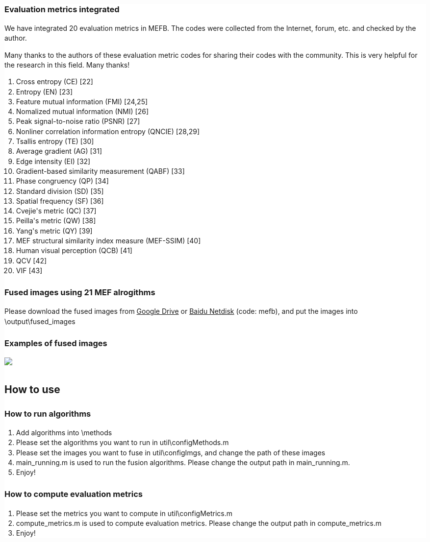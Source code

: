 ### Evaluation metrics integrated
We have integrated 20 evaluation metrics in MEFB. The codes were collected from the Internet, forum, etc. and checked by the author.

Many thanks to the authors of these evaluation metric codes for sharing their codes with the community. This is very helpful for the research in this field. Many thanks!

1. Cross entropy (CE) [22]
2. Entropy (EN) [23]
3. Feature mutual information (FMI) [24,25]
4. Nomalized mutual information (NMI) [26]
5. Peak signal-to-noise ratio (PSNR) [27]
6. Nonliner correlation information entropy (QNCIE) [28,29]
7. Tsallis entropy (TE) [30]
8. Average gradient (AG) [31]
9. Edge intensity (EI) [32]
10. Gradient-based similarity measurement (QABF) [33]
11. Phase congruency (QP) [34]
12. Standard division (SD) [35]
13. Spatial frequency (SF) [36]
14.  Cvejie's metric (QC) [37]
15.  Peilla's metric (QW) [38]
16.  Yang's metric (QY) [39]
17.  MEF structural similarity index measure (MEF-SSIM) [40]
18.  Human visual perception (QCB) [41]
19.  QCV [42]
20.  VIF [43]

### Fused images using 21 MEF alrogithms
Please download the fused images from [Google Drive](https://drive.google.com/file/d/1qB3UwFDWWe1Uq5L7aJPj2Hzkdat94Mu0/view?usp=sharing) or [Baidu Netdisk](https://pan.baidu.com/s/1FBj4hGvuFEdcIDFKKtcw8w) (code: mefb), and put the images into \output\fused_images

### Examples of fused images
![](https://github.com/xingchenzhang/MEFB/blob/main/flower.png)


## How to use
### How to run algorithms
1. Add algorithms into \methods
2. Please set the algorithms you want to run in util\configMethods.m
3. Please set the images you want to fuse in util\configImgs, and change the path of these images
4. main_running.m is used to run the fusion algorithms. Please change the output path in main_running.m.
5. Enjoy!


### How to compute evaluation metrics
1. Please set the metrics you want to compute in util\configMetrics.m
2. compute_metrics.m is used to compute evaluation metrics. Please change the output path in compute_metrics.m
3. Enjoy!
